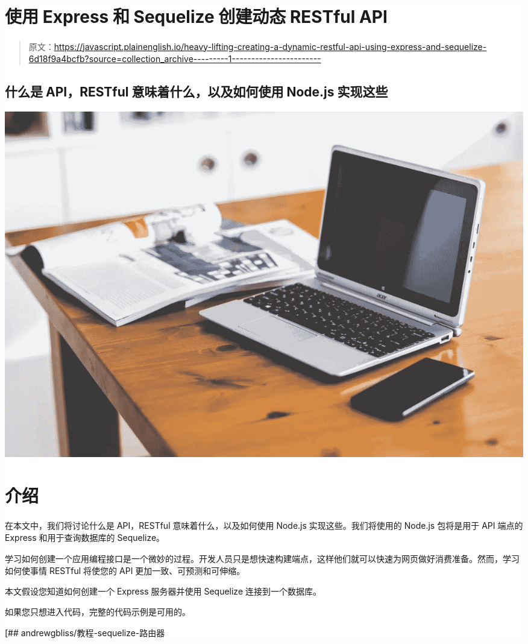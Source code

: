 # 使用 Express 和 Sequelize 创建动态 RESTful API

> 原文：<https://javascript.plainenglish.io/heavy-lifting-creating-a-dynamic-restful-api-using-express-and-sequelize-6d18f9a4bcfb?source=collection_archive---------1----------------------->

## 什么是 API，RESTful 意味着什么，以及如何使用 Node.js 实现这些

![](img/c499320836fc52c53193e0c25608aab1.png)

# 介绍

在本文中，我们将讨论什么是 API，RESTful 意味着什么，以及如何使用 Node.js 实现这些。我们将使用的 Node.js 包将是用于 API 端点的 Express 和用于查询数据库的 Sequelize。

学习如何创建一个应用编程接口是一个微妙的过程。开发人员只是想快速构建端点，这样他们就可以快速为网页做好消费准备。然而，学习如何使事情 RESTful 将使您的 API 更加一致、可预测和可伸缩。

本文假设您知道如何创建一个 Express 服务器并使用 Sequelize 连接到一个数据库。

如果您只想进入代码，完整的代码示例是可用的。

[](https://github.com/andrewgbliss/tutorial-sequelize-router) [## andrewgbliss/教程-sequelize-路由器
